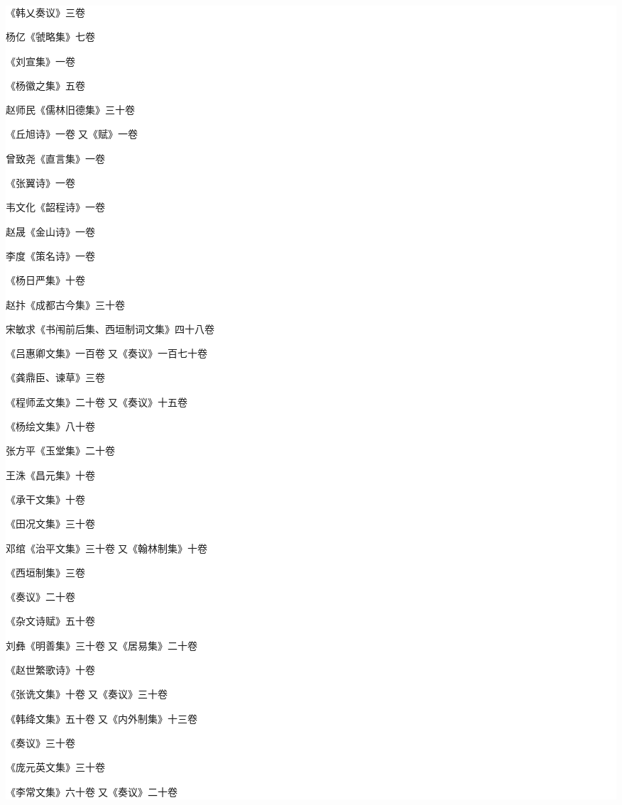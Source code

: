 《韩乂奏议》三卷

杨亿《虢略集》七卷

《刘宣集》一卷

《杨徽之集》五卷

赵师民《儒林旧德集》三十卷

《丘旭诗》一卷 又《赋》一卷

曾致尧《直言集》一卷

《张翼诗》一卷

韦文化《韶程诗》一卷

赵晟《金山诗》一卷

李度《策名诗》一卷

《杨日严集》十卷

赵抃《成都古今集》三十卷

宋敏求《书闱前后集、西垣制词文集》四十八卷

《吕惠卿文集》一百卷 又《奏议》一百七十卷

《龚鼎臣、谏草》三卷

《程师孟文集》二十卷 又《奏议》十五卷

《杨绘文集》八十卷

张方平《玉堂集》二十卷

王洙《昌元集》十卷

《承干文集》十卷

《田况文集》三十卷

邓绾《治平文集》三十卷 又《翰林制集》十卷

《西垣制集》三卷

《奏议》二十卷

《杂文诗赋》五十卷

刘彝《明善集》三十卷 又《居易集》二十卷

《赵世繁歌诗》十卷

《张诜文集》十卷 又《奏议》三十卷

《韩绛文集》五十卷 又《内外制集》十三卷

《奏议》三十卷

《庞元英文集》三十卷

《李常文集》六十卷 又《奏议》二十卷
